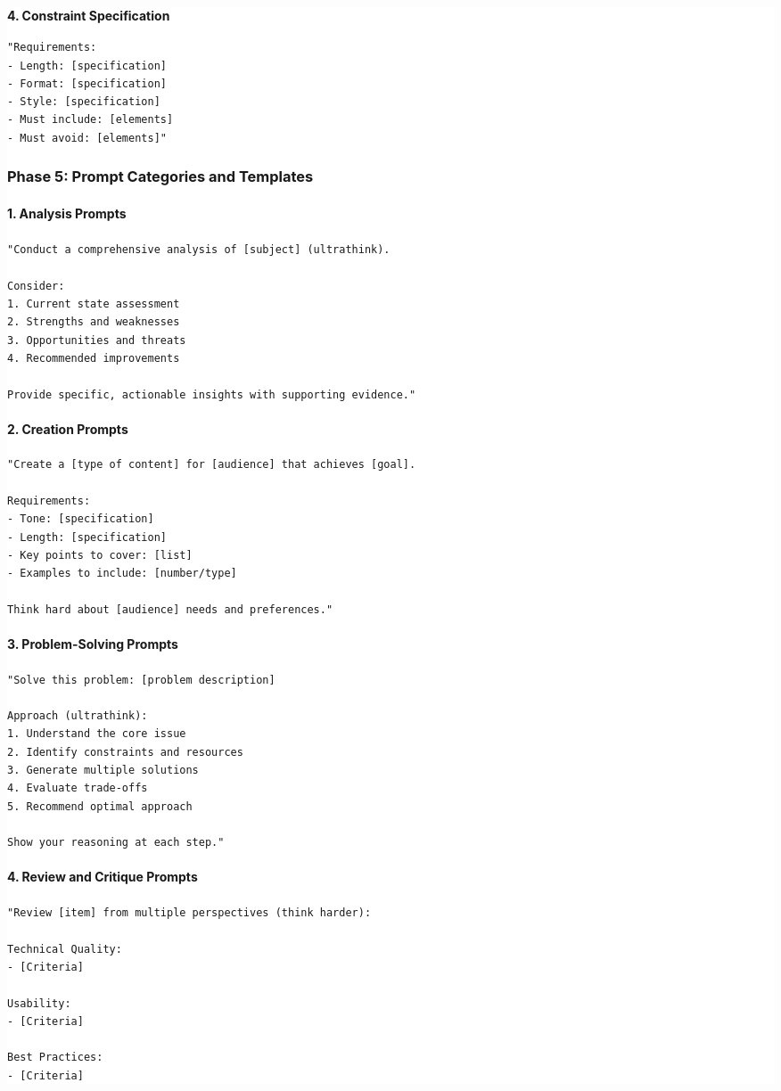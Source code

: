**4. Constraint Specification**
```
"Requirements:
- Length: [specification]
- Format: [specification]
- Style: [specification]
- Must include: [elements]
- Must avoid: [elements]"
```

### Phase 5: Prompt Categories and Templates

#### 1. Analysis Prompts
```
"Conduct a comprehensive analysis of [subject] (ultrathink).

Consider:
1. Current state assessment
2. Strengths and weaknesses
3. Opportunities and threats
4. Recommended improvements

Provide specific, actionable insights with supporting evidence."
```

#### 2. Creation Prompts
```
"Create a [type of content] for [audience] that achieves [goal].

Requirements:
- Tone: [specification]
- Length: [specification]
- Key points to cover: [list]
- Examples to include: [number/type]

Think hard about [audience] needs and preferences."
```

#### 3. Problem-Solving Prompts
```
"Solve this problem: [problem description]

Approach (ultrathink):
1. Understand the core issue
2. Identify constraints and resources
3. Generate multiple solutions
4. Evaluate trade-offs
5. Recommend optimal approach

Show your reasoning at each step."
```

#### 4. Review and Critique Prompts
```
"Review [item] from multiple perspectives (think harder):

Technical Quality:
- [Criteria]

Usability:
- [Criteria]

Best Practices:
- [Criteria]

```